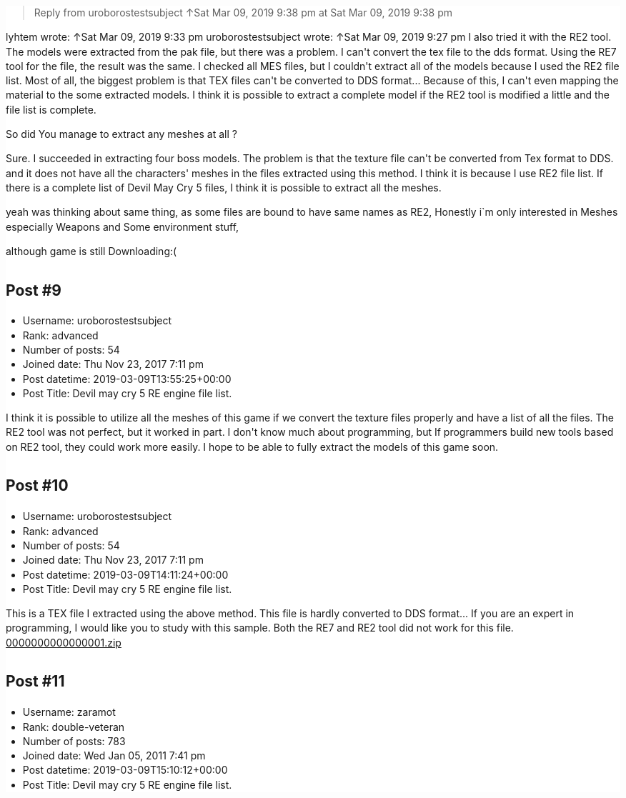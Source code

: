 > Reply from uroborostestsubject ↑Sat Mar 09, 2019 9:38 pm at Sat Mar 09, 2019 9:38 pm
>
> 
lyhtem wrote: ↑Sat Mar 09, 2019 9:33 pm
uroborostestsubject wrote: ↑Sat Mar 09, 2019 9:27 pm
I also tried it with the RE2 tool. The models were extracted from the pak file, but there was a problem. I can't convert the tex file to the dds format. Using the RE7 tool for the file, the result was the same. I checked all MES files, but I couldn't extract all of the models because I used the RE2 file list. Most of all, the biggest problem is that TEX files can't be converted to DDS format... Because of this, I can't even mapping the material to the some extracted models. I think it is possible to extract a complete model if the RE2 tool is modified a little and the file list is complete.


So did You manage to extract any meshes at all ?


Sure. I succeeded in extracting four boss models. The problem is that the texture file can't be converted from Tex format to DDS. and it does not have all the characters' meshes in the files extracted using this method. I think it is because I use RE2 file list. If there is a complete list of Devil May Cry 5 files, I think it is possible to extract all the meshes.

yeah was thinking about same thing, as some files are bound to have same names as RE2, Honestly i`m only interested in Meshes especially Weapons and Some environment stuff, 

although game is still Downloading:(
## Post #9
- Username: uroborostestsubject
- Rank: advanced
- Number of posts: 54
- Joined date: Thu Nov 23, 2017 7:11 pm
- Post datetime: 2019-03-09T13:55:25+00:00
- Post Title: Devil may cry 5 RE engine file list.

I think it is possible to utilize all the meshes of this game if we convert the texture files properly and have a list of all the files. The RE2 tool was not perfect, but it worked in part. I don't know much about programming, but If programmers build new tools based on RE2 tool, they could work more easily. I hope to be able to fully extract the models of this game soon.
## Post #10
- Username: uroborostestsubject
- Rank: advanced
- Number of posts: 54
- Joined date: Thu Nov 23, 2017 7:11 pm
- Post datetime: 2019-03-09T14:11:24+00:00
- Post Title: Devil may cry 5 RE engine file list.

This is a TEX file I extracted using the above method. This file is hardly converted to DDS format... If you are an expert in programming, I would like you to study with this sample. Both the RE7 and RE2 tool did not work for this file.
[0000000000000001.zip](https://xentaxbackup.github.io/file/15850_0000000000000001.zip)
## Post #11
- Username: zaramot
- Rank: double-veteran
- Number of posts: 783
- Joined date: Wed Jan 05, 2011 7:41 pm
- Post datetime: 2019-03-09T15:10:12+00:00
- Post Title: Devil may cry 5 RE engine file list.
